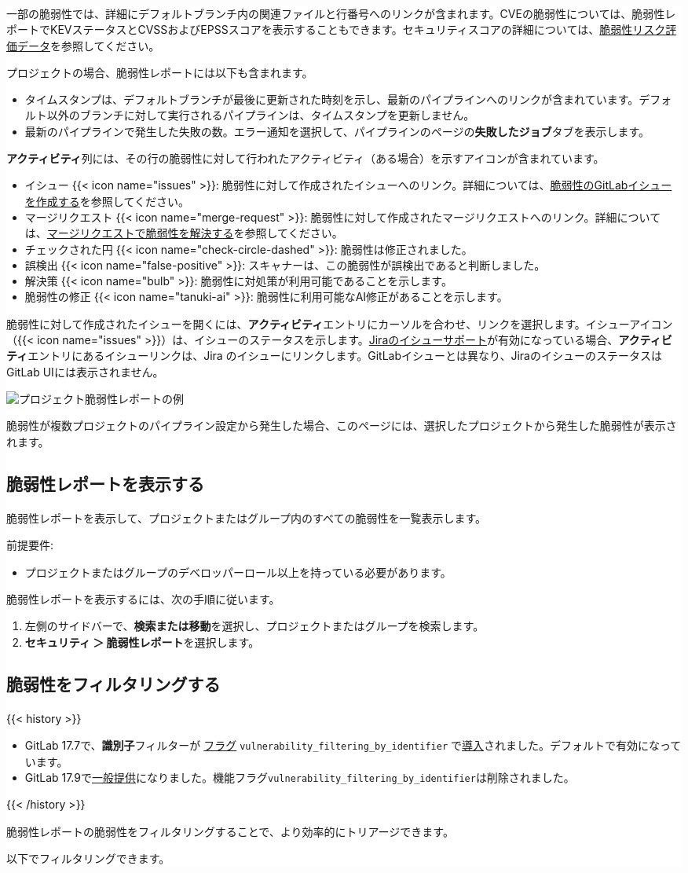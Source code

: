 一部の脆弱性では、詳細にデフォルトブランチ内の関連ファイルと行番号へのリンクが含まれます。CVEの脆弱性については、脆弱性レポートでKEVステータスとCVSSおよびEPSSスコアを表示することもできます。セキュリティスコアの詳細については、[脆弱性リスク評価データ](../vulnerabilities/risk_assessment_data.md)を参照してください。

プロジェクトの場合、脆弱性レポートには以下も含まれます。

- タイムスタンプは、デフォルトブランチが最後に更新された時刻を示し、最新のパイプラインへのリンクが含まれています。デフォルト以外のブランチに対して実行されるパイプラインは、タイムスタンプを更新しません。
- 最新のパイプラインで発生した失敗の数。エラー通知を選択して、パイプラインのページの**失敗したジョブ**タブを表示します。

**アクティビティ**列には、その行の脆弱性に対して行われたアクティビティ（ある場合）を示すアイコンが含まれています。

- イシュー {{< icon name="issues" >}}: 脆弱性に対して作成されたイシューへのリンク。詳細については、[脆弱性のGitLabイシューを作成する](../vulnerabilities/_index.md#create-a-gitlab-issue-for-a-vulnerability)を参照してください。
- マージリクエスト {{< icon name="merge-request" >}}: 脆弱性に対して作成されたマージリクエストへのリンク。詳細については、[マージリクエストで脆弱性を解決する](../vulnerabilities/_index.md#resolve-a-vulnerability-with-a-merge-request)を参照してください。
- チェックされた円 {{< icon name="check-circle-dashed" >}}: 脆弱性は修正されました。
- 誤検出 {{< icon name="false-positive" >}}: スキャナーは、この脆弱性が誤検出であると判断しました。
- 解決策 {{< icon name="bulb" >}}: 脆弱性に対処策が利用可能であることを示します。
- 脆弱性の修正 {{< icon name="tanuki-ai" >}}: 脆弱性に利用可能なAI修正があることを示します。

脆弱性に対して作成されたイシューを開くには、**アクティビティ**エントリにカーソルを合わせ、リンクを選択します。イシューアイコン（{{< icon name="issues" >}}）は、イシューのステータスを示します。[Jiraのイシューサポート](../../../integration/jira/configure.md)が有効になっている場合、**アクティビティ**エントリにあるイシューリンクは、Jira のイシューにリンクします。GitLabイシューとは異なり、JiraのイシューのステータスはGitLab UIには表示されません。

![プロジェクト脆弱性レポートの例](img/vulnerability_report_v17_0.png)

脆弱性が複数プロジェクトのパイプライン設定から発生した場合、このページには、選択したプロジェクトから発生した脆弱性が表示されます。

## 脆弱性レポートを表示する

脆弱性レポートを表示して、プロジェクトまたはグループ内のすべての脆弱性を一覧表示します。

前提要件:

- プロジェクトまたはグループのデベロッパーロール以上を持っている必要があります。

脆弱性レポートを表示するには、次の手順に従います。

1. 左側のサイドバーで、**検索または移動**を選択し、プロジェクトまたはグループを検索します。
1. **セキュリティ ＞ 脆弱性レポート**を選択します。

## 脆弱性をフィルタリングする

{{< history >}}

- GitLab 17.7で、**識別子**フィルターが [フラグ](../../../administration/feature_flags.md) `vulnerability_filtering_by_identifier` で[導入](https://gitlab.com/gitlab-org/gitlab/-/issues/452492)されました。デフォルトで有効になっています。
- GitLab 17.9で[一般提供](https://gitlab.com/gitlab-org/gitlab/-/issues/502930)になりました。機能フラグ`vulnerability_filtering_by_identifier`は削除されました。

{{< /history >}}

脆弱性レポートの脆弱性をフィルタリングすることで、より効率的にトリアージできます。

以下でフィルタリングできます。


